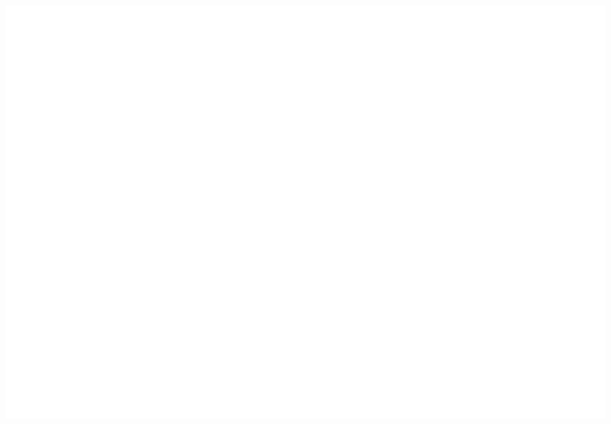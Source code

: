 <picture>
  
  <img src="/github-metrics.svg" alt="Metrics" width="100%" style="visibility:visible" max-width="100%">
  
</picture>
